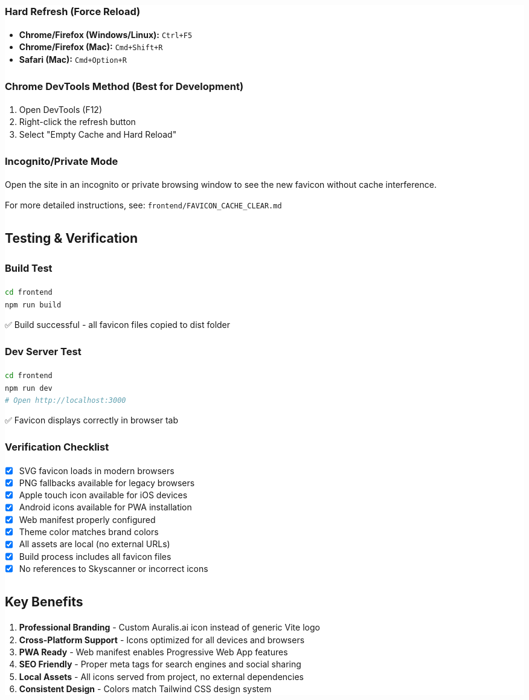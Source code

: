 ### Hard Refresh (Force Reload)
- **Chrome/Firefox (Windows/Linux):** `Ctrl+F5`
- **Chrome/Firefox (Mac):** `Cmd+Shift+R`
- **Safari (Mac):** `Cmd+Option+R`

### Chrome DevTools Method (Best for Development)
1. Open DevTools (F12)
2. Right-click the refresh button
3. Select "Empty Cache and Hard Reload"

### Incognito/Private Mode
Open the site in an incognito or private browsing window to see the new favicon without cache interference.

For more detailed instructions, see: `frontend/FAVICON_CACHE_CLEAR.md`

## Testing & Verification

### Build Test
```bash
cd frontend
npm run build
```
✅ Build successful - all favicon files copied to dist folder

### Dev Server Test
```bash
cd frontend
npm run dev
# Open http://localhost:3000
```
✅ Favicon displays correctly in browser tab

### Verification Checklist
- [x] SVG favicon loads in modern browsers
- [x] PNG fallbacks available for legacy browsers
- [x] Apple touch icon available for iOS devices
- [x] Android icons available for PWA installation
- [x] Web manifest properly configured
- [x] Theme color matches brand colors
- [x] All assets are local (no external URLs)
- [x] Build process includes all favicon files
- [x] No references to Skyscanner or incorrect icons

## Key Benefits

1. **Professional Branding** - Custom Auralis.ai icon instead of generic Vite logo
2. **Cross-Platform Support** - Icons optimized for all devices and browsers
3. **PWA Ready** - Web manifest enables Progressive Web App features
4. **SEO Friendly** - Proper meta tags for search engines and social sharing
5. **Local Assets** - All icons served from project, no external dependencies
6. **Consistent Design** - Colors match Tailwind CSS design system
